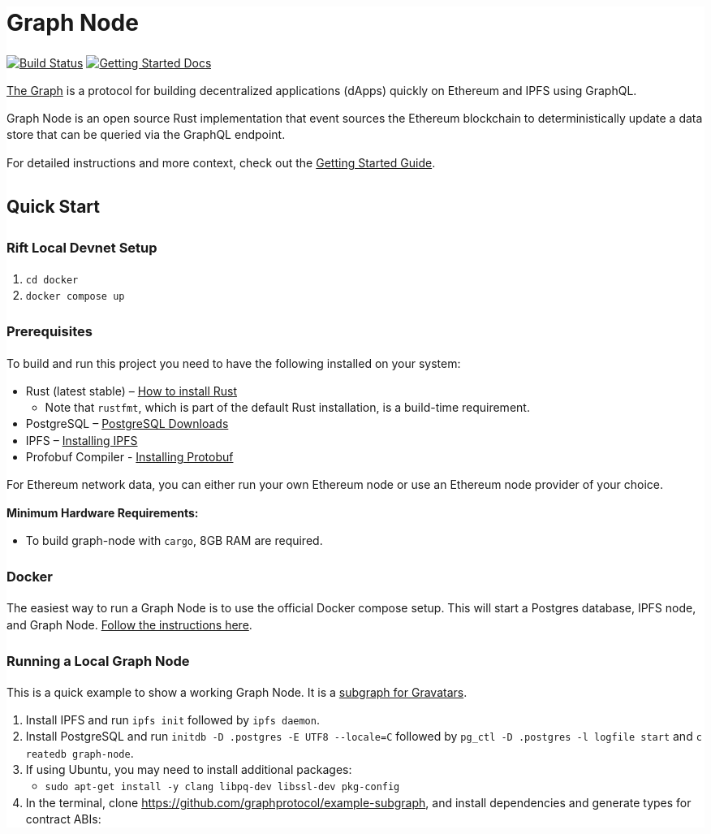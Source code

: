 # Graph Node

[![Build Status](https://github.com/graphprotocol/graph-node/actions/workflows/ci.yml/badge.svg)](https://github.com/graphprotocol/graph-node/actions/workflows/ci.yml?query=branch%3Amaster)
[![Getting Started Docs](https://img.shields.io/badge/docs-getting--started-brightgreen.svg)](docs/getting-started.md)

[The Graph](https://thegraph.com/) is a protocol for building decentralized applications (dApps) quickly on Ethereum and IPFS using GraphQL.

Graph Node is an open source Rust implementation that event sources the Ethereum blockchain to deterministically update a data store that can be queried via the GraphQL endpoint.

For detailed instructions and more context, check out the [Getting Started Guide](docs/getting-started.md).

## Quick Start

### Rift Local Devnet Setup

1. `cd docker`
2. `docker compose up`

### Prerequisites

To build and run this project you need to have the following installed on your system:

- Rust (latest stable) – [How to install Rust](https://www.rust-lang.org/en-US/install.html)
  - Note that `rustfmt`, which is part of the default Rust installation, is a build-time requirement.
- PostgreSQL – [PostgreSQL Downloads](https://www.postgresql.org/download/)
- IPFS – [Installing IPFS](https://docs.ipfs.io/install/)
- Profobuf Compiler - [Installing Protobuf](https://grpc.io/docs/protoc-installation/)

For Ethereum network data, you can either run your own Ethereum node or use an Ethereum node provider of your choice.

**Minimum Hardware Requirements:**

- To build graph-node with `cargo`, 8GB RAM are required.

### Docker

The easiest way to run a Graph Node is to use the official Docker compose setup. This will start a Postgres database, IPFS node, and Graph Node.
[Follow the instructions here](./docker/README.md).

### Running a Local Graph Node

This is a quick example to show a working Graph Node. It is a [subgraph for Gravatars](https://github.com/graphprotocol/example-subgraph).

1. Install IPFS and run `ipfs init` followed by `ipfs daemon`.
2. Install PostgreSQL and run `initdb -D .postgres -E UTF8 --locale=C` followed by `pg_ctl -D .postgres -l logfile start` and `createdb graph-node`.
3. If using Ubuntu, you may need to install additional packages:
   - `sudo apt-get install -y clang libpq-dev libssl-dev pkg-config`
4. In the terminal, clone https://github.com/graphprotocol/example-subgraph, and install dependencies and generate types for contract ABIs:
